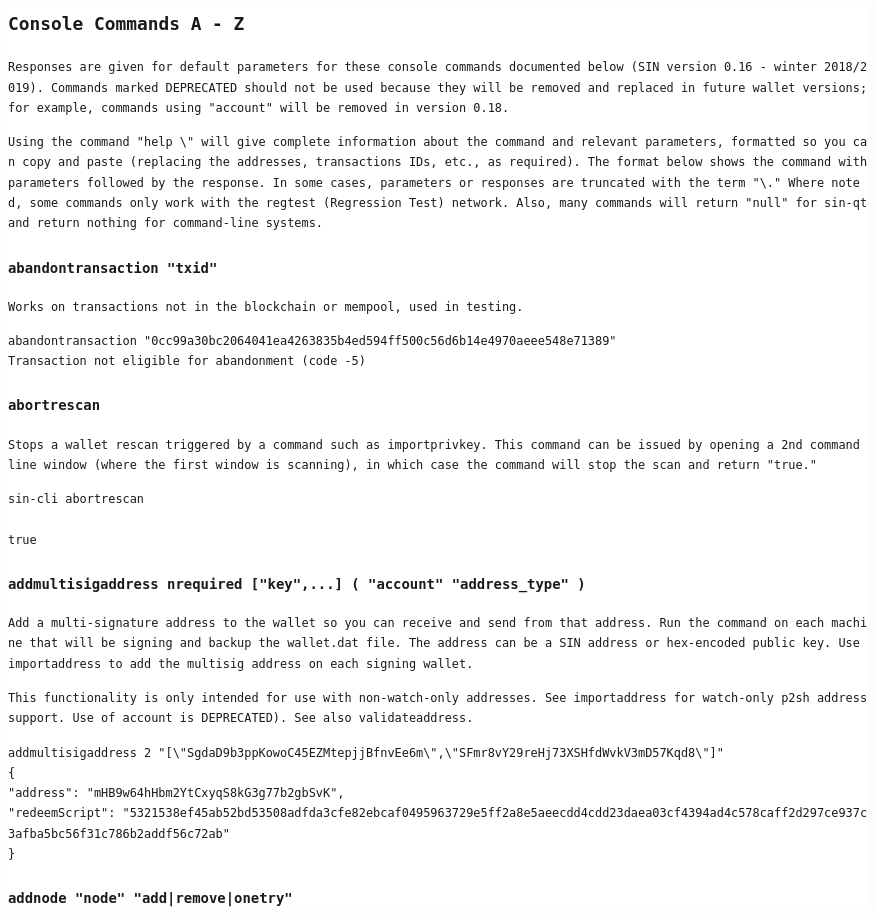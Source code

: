 ## ``Console Commands A - Z``

``Responses are given for default parameters for these console commands documented below (SIN version 0.16 - winter 2018/2019). Commands marked DEPRECATED should not be used because they will be removed and replaced in future wallet versions; for example, commands using "account" will be removed in version 0.18.``

``Using the command "help \" will give complete information about the command and relevant parameters, formatted so you can copy and paste (replacing the addresses, transactions IDs, etc., as required). The format below shows the command with parameters followed by the response. In some cases, parameters or responses are truncated with the term "\." Where noted, some commands only work with the regtest (Regression Test) network. Also, many commands will return "null" for sin-qt and return nothing for command-line systems.``

### ``abandontransaction "txid"``

``Works on transactions not in the blockchain or mempool, used in testing.``

```
abandontransaction "0cc99a30bc2064041ea4263835b4ed594ff500c56d6b14e4970aeee548e71389"
Transaction not eligible for abandonment (code -5)
```
### ``abortrescan``

``Stops a wallet rescan triggered by a command such as importprivkey. This command can be issued by opening a 2nd command line window (where the first window is scanning), in which case the command will stop the scan and return "true."``
```
sin-cli abortrescan

true
```
### ``addmultisigaddress nrequired ["key",...] ( "account" "address_type" )``

``Add a multi-signature address to the wallet so you can receive and send from that address. Run the command on each machine that will be signing and backup the wallet.dat file. The address can be a SIN address or hex-encoded public key. Use importaddress to add the multisig address on each signing wallet.``

``This functionality is only intended for use with non-watch-only addresses. See importaddress for watch-only p2sh address support. Use of account is DEPRECATED). See also validateaddress.``
```
addmultisigaddress 2 "[\"SgdaD9b3ppKowoC45EZMtepjjBfnvEe6m\",\"SFmr8vY29reHj73XSHfdWvkV3mD57Kqd8\"]"
{
"address": "mHB9w64hHbm2YtCxyqS8kG3g77b2gbSvK",
"redeemScript": "5321538ef45ab52bd53508adfda3cfe82ebcaf0495963729e5ff2a8e5aeecdd4cdd23daea03cf4394ad4c578caff2d297ce937c3afba5bc56f31c786b2addf56c72ab"
}
```
### ``addnode "node" "add|remove|onetry"``
